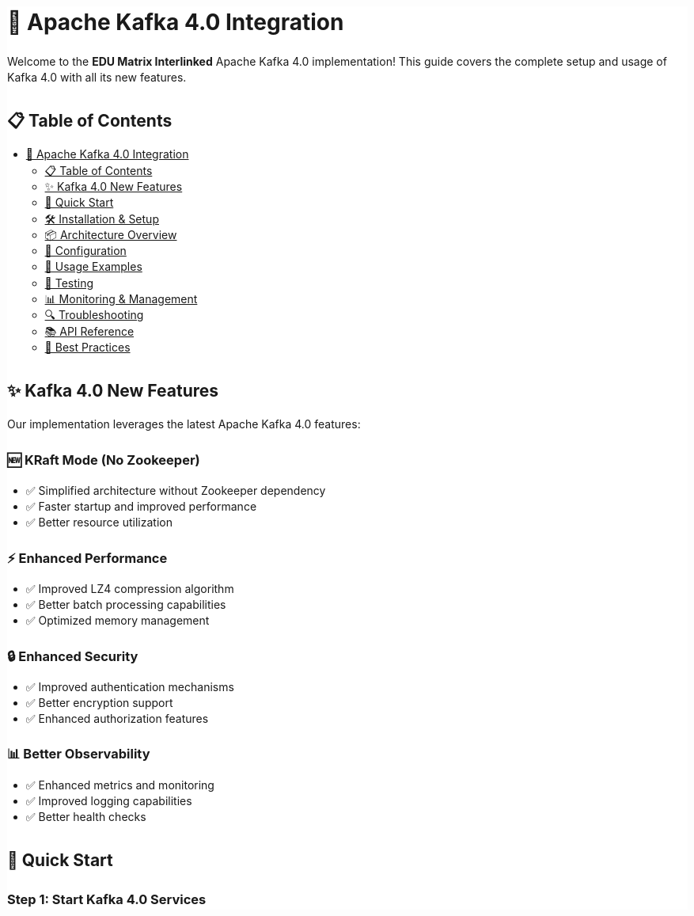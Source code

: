 # 🚀 Apache Kafka 4.0 Integration

Welcome to the **EDU Matrix Interlinked** Apache Kafka 4.0 implementation! This guide covers the complete setup and usage of Kafka 4.0 with all its new features.

## 📋 Table of Contents

- [🚀 Apache Kafka 4.0 Integration](#-apache-kafka-40-integration)
  - [📋 Table of Contents](#-table-of-contents)
  - [✨ Kafka 4.0 New Features](#-kafka-40-new-features)
  - [🎯 Quick Start](#-quick-start)
  - [🛠️ Installation \& Setup](#️-installation--setup)
  - [📦 Architecture Overview](#-architecture-overview)
  - [🔧 Configuration](#-configuration)
  - [📝 Usage Examples](#-usage-examples)
  - [🧪 Testing](#-testing)
  - [📊 Monitoring \& Management](#-monitoring--management)
  - [🔍 Troubleshooting](#-troubleshooting)
  - [📚 API Reference](#-api-reference)
  - [🎯 Best Practices](#-best-practices)

## ✨ Kafka 4.0 New Features

Our implementation leverages the latest Apache Kafka 4.0 features:

### 🆕 **KRaft Mode (No Zookeeper)**
- ✅ Simplified architecture without Zookeeper dependency
- ✅ Faster startup and improved performance
- ✅ Better resource utilization

### ⚡ **Enhanced Performance**
- ✅ Improved LZ4 compression algorithm
- ✅ Better batch processing capabilities
- ✅ Optimized memory management

### 🔒 **Enhanced Security**
- ✅ Improved authentication mechanisms
- ✅ Better encryption support
- ✅ Enhanced authorization features

### 📊 **Better Observability**
- ✅ Enhanced metrics and monitoring
- ✅ Improved logging capabilities
- ✅ Better health checks

## 🎯 Quick Start

### Step 1: Start Kafka 4.0 Services
